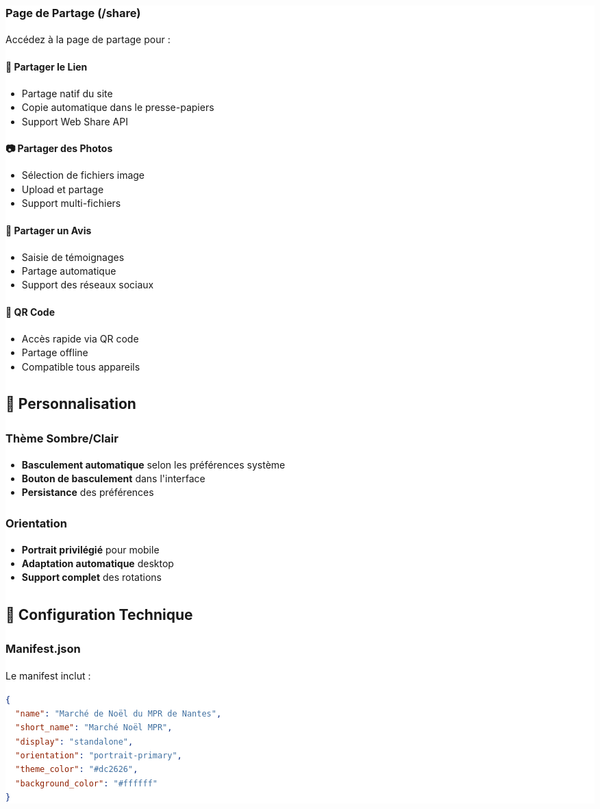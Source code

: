 ### Page de Partage (/share)

Accédez à la page de partage pour :

#### 🔗 Partager le Lien
- Partage natif du site
- Copie automatique dans le presse-papiers
- Support Web Share API

#### 📷 Partager des Photos
- Sélection de fichiers image
- Upload et partage
- Support multi-fichiers

#### 💬 Partager un Avis
- Saisie de témoignages
- Partage automatique
- Support des réseaux sociaux

#### 📱 QR Code
- Accès rapide via QR code
- Partage offline
- Compatible tous appareils

## 🎨 Personnalisation

### Thème Sombre/Clair
- **Basculement automatique** selon les préférences système
- **Bouton de basculement** dans l'interface
- **Persistance** des préférences

### Orientation
- **Portrait privilégié** pour mobile
- **Adaptation automatique** desktop
- **Support complet** des rotations

## 🔧 Configuration Technique

### Manifest.json

Le manifest inclut :

```json
{
  "name": "Marché de Noël du MPR de Nantes",
  "short_name": "Marché Noël MPR",
  "display": "standalone",
  "orientation": "portrait-primary",
  "theme_color": "#dc2626",
  "background_color": "#ffffff"
}
```
